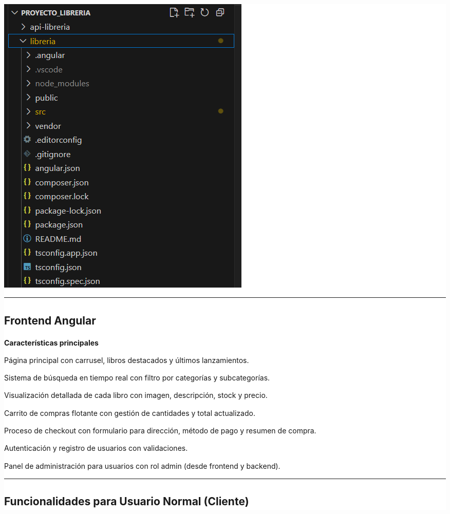 ![Inicio](capturas-libreria/estructura/estructura3.png)


---

## Frontend Angular

 **Características principales**  

Página principal con carrusel, libros destacados y últimos lanzamientos.

Sistema de búsqueda en tiempo real con filtro por categorías y subcategorías.

Visualización detallada de cada libro con imagen, descripción, stock y precio.

Carrito de compras flotante con gestión de cantidades y total actualizado.

Proceso de checkout con formulario para dirección, método de pago y resumen de compra.

Autenticación y registro de usuarios con validaciones.

Panel de administración para usuarios con rol admin (desde frontend y backend).


---

## Funcionalidades para Usuario Normal (Cliente)
